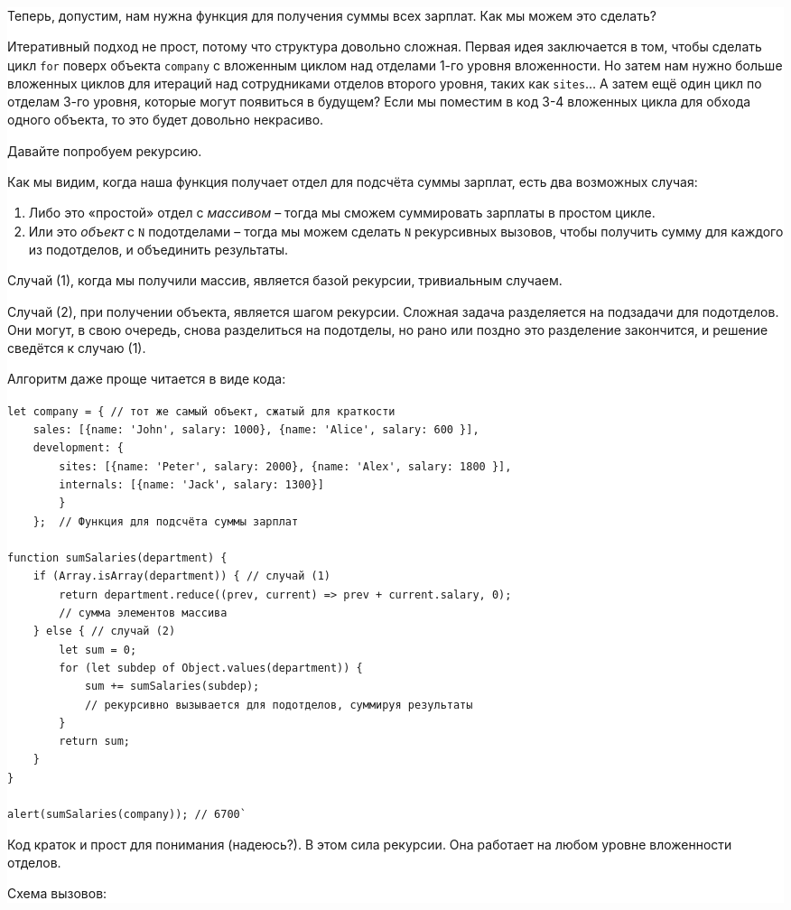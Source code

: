 
Теперь, допустим, нам нужна функция для получения суммы всех зарплат. Как мы можем это сделать?

Итеративный подход не прост, потому что структура довольно сложная. Первая идея заключается в том, чтобы сделать цикл `for` поверх объекта `company` с вложенным циклом над отделами 1-го уровня вложенности. Но затем нам нужно больше вложенных циклов для итераций над сотрудниками отделов второго уровня, таких как `sites`… А затем ещё один цикл по отделам 3-го уровня, которые могут появиться в будущем? Если мы поместим в код 3-4 вложенных цикла для обхода одного объекта, то это будет довольно некрасиво.

Давайте попробуем рекурсию.

Как мы видим, когда наша функция получает отдел для подсчёта суммы зарплат, есть два возможных случая:

1.  Либо это «простой» отдел с _массивом_ – тогда мы сможем суммировать зарплаты в простом цикле.
2.  Или это _объект_ с `N` подотделами – тогда мы можем сделать `N` рекурсивных вызовов, чтобы получить сумму для каждого из подотделов, и объединить результаты.

Случай (1), когда мы получили массив, является базой рекурсии, тривиальным случаем.

Случай (2), при получении объекта, является шагом рекурсии. Сложная задача разделяется на подзадачи для подотделов. Они могут, в свою очередь, снова разделиться на подотделы, но рано или поздно это разделение закончится, и решение сведётся к случаю (1).

Алгоритм даже проще читается в виде кода:
```
let company = { // тот же самый объект, сжатый для краткости   
	sales: [{name: 'John', salary: 1000}, {name: 'Alice', salary: 600 }],   
	development: {     
		sites: [{name: 'Peter', salary: 2000}, {name: 'Alex', salary: 1800 }],     
		internals: [{name: 'Jack', salary: 1300}]   
		} 
	};  // Функция для подсчёта суммы зарплат 
	
function sumSalaries(department) {   
	if (Array.isArray(department)) { // случай (1)     
		return department.reduce((prev, current) => prev + current.salary, 0); 
		// сумма элементов массива   
	} else { // случай (2)     
		let sum = 0;     
		for (let subdep of Object.values(department)) {       
			sum += sumSalaries(subdep); 
			// рекурсивно вызывается для подотделов, суммируя результаты     
		}     
		return sum;   
	} 
}

alert(sumSalaries(company)); // 6700`
```

Код краток и прост для понимания (надеюсь?). В этом сила рекурсии. Она работает на любом уровне вложенности отделов.

Схема вызовов:
